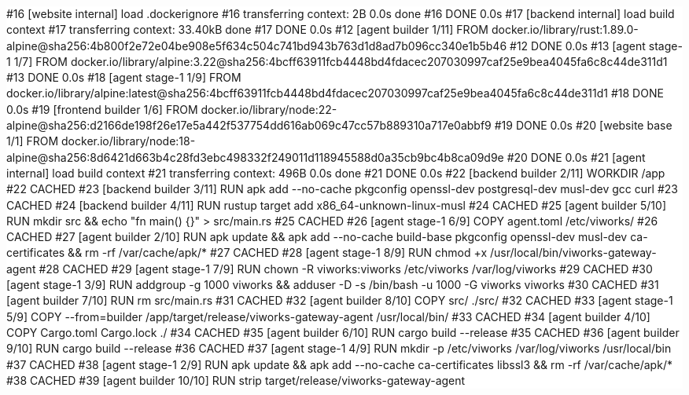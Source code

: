 #16 [website internal] load .dockerignore
#16 transferring context: 2B 0.0s done
#16 DONE 0.0s
#17 [backend internal] load build context
#17 transferring context: 33.40kB done
#17 DONE 0.0s
#12 [agent builder  1/11] FROM docker.io/library/rust:1.89.0-alpine@sha256:4b800f2e72e04be908e5f634c504c741bd943b763d1d8ad7b096cc340e1b5b46
#12 DONE 0.0s
#13 [agent stage-1 1/7] FROM docker.io/library/alpine:3.22@sha256:4bcff63911fcb4448bd4fdacec207030997caf25e9bea4045fa6c8c44de311d1
#13 DONE 0.0s
#18 [agent stage-1 1/9] FROM docker.io/library/alpine:latest@sha256:4bcff63911fcb4448bd4fdacec207030997caf25e9bea4045fa6c8c44de311d1
#18 DONE 0.0s
#19 [frontend builder 1/6] FROM docker.io/library/node:22-alpine@sha256:d2166de198f26e17e5a442f537754dd616ab069c47cc57b889310a717e0abbf9
#19 DONE 0.0s
#20 [website base 1/1] FROM docker.io/library/node:18-alpine@sha256:8d6421d663b4c28fd3ebc498332f249011d118945588d0a35cb9bc4b8ca09d9e
#20 DONE 0.0s
#21 [agent internal] load build context
#21 transferring context: 496B 0.0s done
#21 DONE 0.0s
#22 [backend builder  2/11] WORKDIR /app
#22 CACHED
#23 [backend builder  3/11] RUN apk add --no-cache     pkgconfig     openssl-dev     postgresql-dev     musl-dev     gcc     curl
#23 CACHED
#24 [backend builder  4/11] RUN rustup target add x86_64-unknown-linux-musl
#24 CACHED
#25 [agent builder  5/10] RUN mkdir src && echo "fn main() {}" > src/main.rs
#25 CACHED
#26 [agent stage-1 6/9] COPY agent.toml /etc/viworks/
#26 CACHED
#27 [agent builder  2/10] RUN apk update && apk add --no-cache     build-base     pkgconfig     openssl-dev     musl-dev     ca-certificates     && rm -rf /var/cache/apk/*
#27 CACHED
#28 [agent stage-1 8/9] RUN chmod +x /usr/local/bin/viworks-gateway-agent
#28 CACHED
#29 [agent stage-1 7/9] RUN chown -R viworks:viworks /etc/viworks /var/log/viworks
#29 CACHED
#30 [agent stage-1 3/9] RUN addgroup -g 1000 viworks &&     adduser -D -s /bin/bash -u 1000 -G viworks viworks
#30 CACHED
#31 [agent builder  7/10] RUN rm src/main.rs
#31 CACHED
#32 [agent builder  8/10] COPY src/ ./src/
#32 CACHED
#33 [agent stage-1 5/9] COPY --from=builder /app/target/release/viworks-gateway-agent /usr/local/bin/
#33 CACHED
#34 [agent builder  4/10] COPY Cargo.toml Cargo.lock ./
#34 CACHED
#35 [agent builder  6/10] RUN cargo build --release
#35 CACHED
#36 [agent builder  9/10] RUN cargo build --release
#36 CACHED
#37 [agent stage-1 4/9] RUN mkdir -p /etc/viworks /var/log/viworks /usr/local/bin
#37 CACHED
#38 [agent stage-1 2/9] RUN apk update && apk add --no-cache     ca-certificates     libssl3     && rm -rf /var/cache/apk/*
#38 CACHED
#39 [agent builder 10/10] RUN strip target/release/viworks-gateway-agent